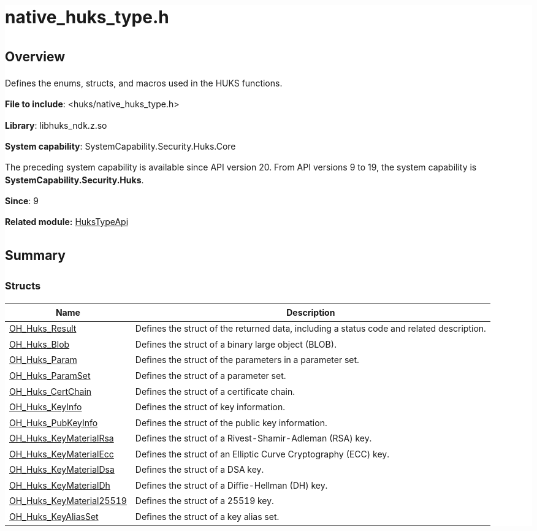 # native_huks_type.h








## Overview

Defines the enums, structs, and macros used in the HUKS functions.

**File to include**: <huks/native_huks_type.h>

**Library**: libhuks_ndk.z.so

**System capability**: SystemCapability.Security.Huks.Core

The preceding system capability is available since API version 20. From API versions 9 to 19, the system capability is **SystemCapability.Security.Huks**.

**Since**: 9

**Related module:** [HuksTypeApi](capi-hukstypeapi.md)

## Summary

### Structs

| Name| Description|
| -- | -- |
| [OH_Huks_Result](capi-hukstypeapi-oh-huks-result.md) | Defines the struct of the returned data, including a status code and related description.|
| [OH_Huks_Blob](capi-hukstypeapi-oh-huks-blob.md) | Defines the struct of a binary large object (BLOB).|
| [OH_Huks_Param](capi-hukstypeapi-oh-huks-param.md) | Defines the struct of the parameters in a parameter set.|
| [OH_Huks_ParamSet](capi-hukstypeapi-oh-huks-paramset.md) | Defines the struct of a parameter set.|
| [OH_Huks_CertChain](capi-hukstypeapi-oh-huks-certchain.md) | Defines the struct of a certificate chain.|
| [OH_Huks_KeyInfo](capi-hukstypeapi-oh-huks-keyinfo.md) | Defines the struct of key information.|
| [OH_Huks_PubKeyInfo](capi-hukstypeapi-oh-huks-pubkeyinfo.md) | Defines the struct of the public key information.|
| [OH_Huks_KeyMaterialRsa](capi-hukstypeapi-oh-huks-keymaterialrsa.md) | Defines the struct of a Rivest-Shamir-Adleman (RSA) key.|
| [OH_Huks_KeyMaterialEcc](capi-hukstypeapi-oh-huks-keymaterialecc.md) | Defines the struct of an Elliptic Curve Cryptography (ECC) key.|
| [OH_Huks_KeyMaterialDsa](capi-hukstypeapi-oh-huks-keymaterialdsa.md) | Defines the struct of a DSA key.|
| [OH_Huks_KeyMaterialDh](capi-hukstypeapi-oh-huks-keymaterialdh.md) | Defines the struct of a Diffie-Hellman (DH) key.|
| [OH_Huks_KeyMaterial25519](capi-hukstypeapi-oh-huks-keymaterial25519.md) | Defines the struct of a 25519 key.|
| [OH_Huks_KeyAliasSet](capi-hukstypeapi-oh-huks-keyaliasset.md) | Defines the struct of a key alias set.|
